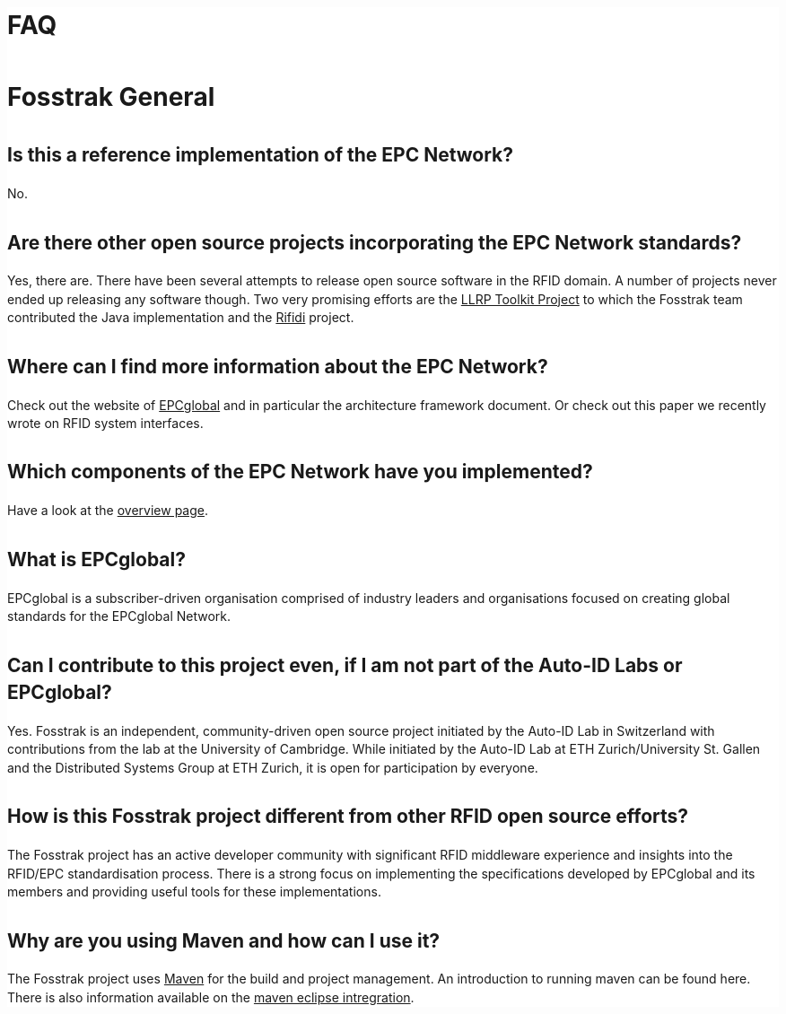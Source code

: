 # FAQ #



# Fosstrak General #

## Is this a reference implementation of the EPC Network? ##
No.

## Are there other open source projects incorporating the EPC Network standards? ##
Yes, there are. There have been several attempts to release open source software in the RFID domain. A number of projects never ended up releasing any software though. Two very promising efforts are the [LLRP Toolkit Project](http://www.llrp.org/) to which the Fosstrak team contributed the Java implementation and the [Rifidi](http://www.rifidi.org/) project.

## Where can I find more information about the EPC Network? ##
Check out the website of [EPCglobal](http://www.epcglobalinc.org/) and in particular the architecture framework document. Or check out this paper we recently wrote on RFID system interfaces.

## Which components of the EPC Network have you implemented? ##
Have a look at the [overview page](http://code.google.com/p/fosstrak).

## What is EPCglobal? ##
EPCglobal is a subscriber-driven organisation comprised of industry leaders and organisations focused on creating global standards for the EPCglobal Network.

## Can I contribute to this project even, if I am not part of the Auto-ID Labs or EPCglobal? ##
Yes. Fosstrak is an independent, community-driven open source project initiated by the Auto-ID Lab in Switzerland with contributions from the lab at the University of Cambridge. While initiated by the Auto-ID Lab at ETH Zurich/University St. Gallen and the Distributed Systems Group at ETH Zurich, it is open for participation by everyone.

## How is this Fosstrak project different from other RFID open source efforts? ##
The Fosstrak project has an active developer community with significant RFID middleware experience and insights into the RFID/EPC standardisation process. There is a strong focus on implementing the specifications developed by EPCglobal and its members and providing useful tools for these implementations.

## Why are you using Maven and how can I use it? ##
The Fosstrak project uses [Maven](http://maven.apache.org/) for the build and project management. An introduction to running maven can be found here. There is also information available on the [maven eclipse intregration](http://m2eclipse.codehaus.org/).
